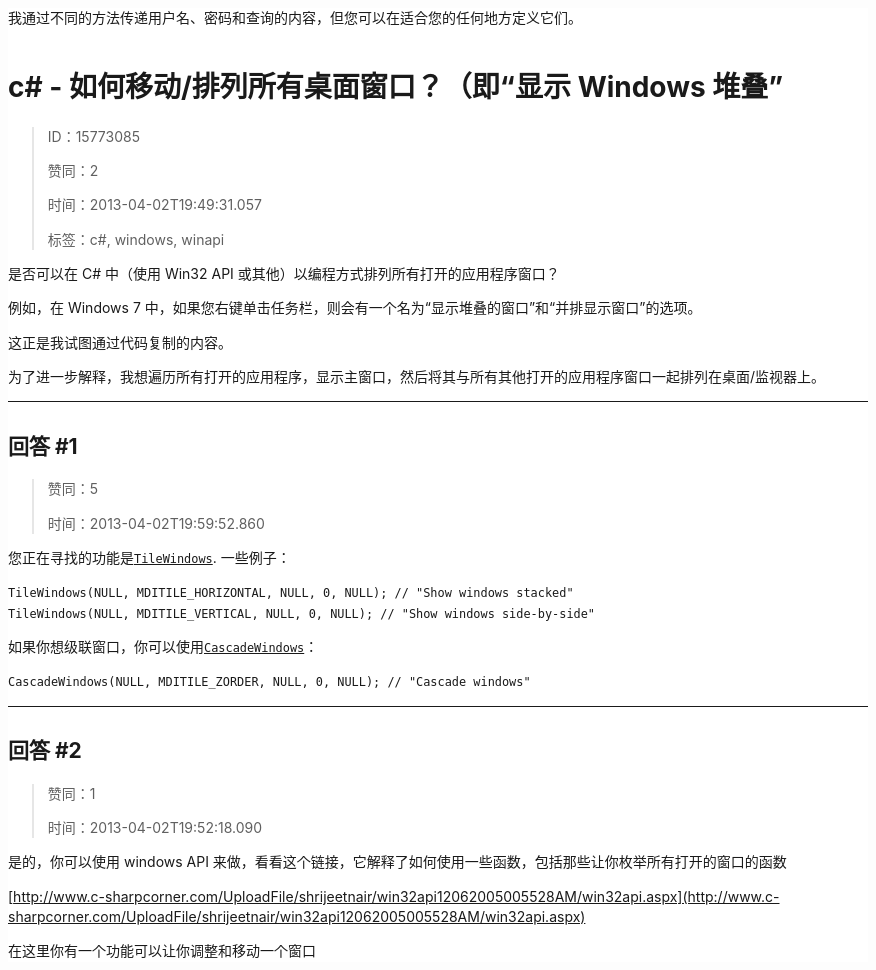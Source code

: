 我通过不同的方法传递用户名、密码和查询的内容，但您可以在适合您的任何地方定义它们。

# c# - 如何移动/排列所有桌面窗口？（即“显示 Windows 堆叠”

> ID：15773085
> 
> 赞同：2
> 
> 时间：2013-04-02T19:49:31.057
> 
> 标签：c#, windows, winapi

是否可以在 C# 中（使用 Win32 API 或其他）以编程方式排列所有打开的应用程序窗口？

例如，在 Windows 7 中，如果您右键单击任务栏，则会有一个名为“显示堆叠的窗口”和“并排显示窗口”的选项。

这正是我试图通过代码复制的内容。

为了进一步解释，我想遍历所有打开的应用程序，显示主窗口，然后将其与所有其他打开的应用程序窗口一起排列在桌面/监视器上。

* * *

## 回答 #1

> 赞同：5
> 
> 时间：2013-04-02T19:59:52.860

您正在寻找的功能是[`TileWindows`](http://msdn.microsoft.com/en-us/library/windows/desktop/ms633554.aspx). 一些例子：

```
TileWindows(NULL, MDITILE_HORIZONTAL, NULL, 0, NULL); // "Show windows stacked"
TileWindows(NULL, MDITILE_VERTICAL, NULL, 0, NULL); // "Show windows side-by-side" 
```

如果你想级联窗口，你可以使用[`CascadeWindows`](http://msdn.microsoft.com/en-us/library/windows/desktop/ms632674.aspx)：

```
CascadeWindows(NULL, MDITILE_ZORDER, NULL, 0, NULL); // "Cascade windows" 
```

* * *

## 回答 #2

> 赞同：1
> 
> 时间：2013-04-02T19:52:18.090

是的，你可以使用 windows API 来做，看看这个链接，它解释了如何使用一些函数，包括那些让你枚举所有打开的窗口的函数

[http://www.c-sharpcorner.com/UploadFile/shrijeetnair/win32api12062005005528AM/win32api.aspx](http://www.c-sharpcorner.com/UploadFile/shrijeetnair/win32api12062005005528AM/win32api.aspx)

在这里你有一个功能可以让你调整和移动一个窗口

